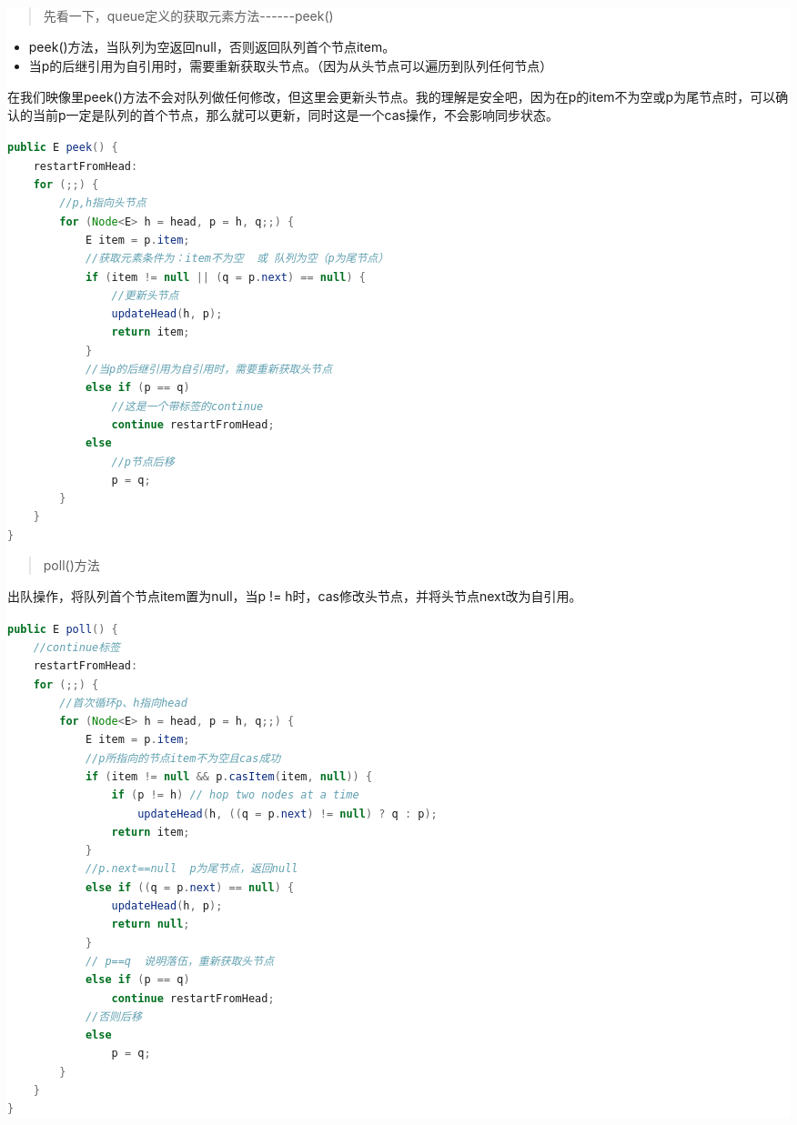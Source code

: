 > 先看一下，queue定义的获取元素方法------peek()

- peek()方法，当队列为空返回null，否则返回队列首个节点item。
- 当p的后继引用为自引用时，需要重新获取头节点。（因为从头节点可以遍历到队列任何节点）

在我们映像里peek()方法不会对队列做任何修改，但这里会更新头节点。我的理解是安全吧，因为在p的item不为空或p为尾节点时，可以确认的当前p一定是队列的首个节点，那么就可以更新，同时这是一个cas操作，不会影响同步状态。


```java
public E peek() {
    restartFromHead:
    for (;;) {
        //p,h指向头节点
        for (Node<E> h = head, p = h, q;;) {
            E item = p.item;
            //获取元素条件为：item不为空  或 队列为空（p为尾节点）
            if (item != null || (q = p.next) == null) {
                //更新头节点
                updateHead(h, p);
                return item;
            }
            //当p的后继引用为自引用时，需要重新获取头节点
            else if (p == q)
                //这是一个带标签的continue
                continue restartFromHead;
            else
                //p节点后移
                p = q;
        }
    }
}
```



> poll()方法

出队操作，将队列首个节点item置为null，当p != h时，cas修改头节点，并将头节点next改为自引用。

```java
public E poll() {
    //continue标签
    restartFromHead:
    for (;;) {
        //首次循环p、h指向head
        for (Node<E> h = head, p = h, q;;) {
            E item = p.item;
            //p所指向的节点item不为空且cas成功
            if (item != null && p.casItem(item, null)) {
                if (p != h) // hop two nodes at a time
                    updateHead(h, ((q = p.next) != null) ? q : p);
                return item;
            }
            //p.next==null  p为尾节点，返回null
            else if ((q = p.next) == null) {
                updateHead(h, p);
                return null;
            }
            // p==q  说明落伍，重新获取头节点
            else if (p == q)
                continue restartFromHead;
            //否则后移
            else
                p = q;
        }
    }
}
```